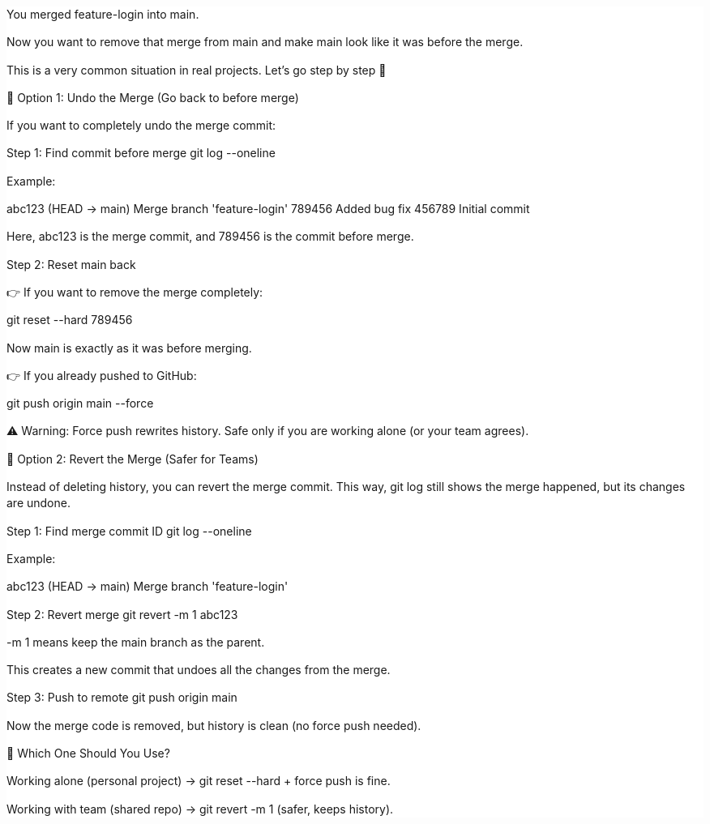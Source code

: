 You merged feature-login into main.

Now you want to remove that merge from main and make main look like it was before the merge.

This is a very common situation in real projects. Let’s go step by step 🚀

🔹 Option 1: Undo the Merge (Go back to before merge)

If you want to completely undo the merge commit:

Step 1: Find commit before merge
git log --oneline

Example:

abc123 (HEAD -> main) Merge branch 'feature-login'
789456 Added bug fix
456789 Initial commit

Here, abc123 is the merge commit, and 789456 is the commit before merge.

Step 2: Reset main back

👉 If you want to remove the merge completely:

git reset --hard 789456

Now main is exactly as it was before merging.

👉 If you already pushed to GitHub:

git push origin main --force

⚠️ Warning: Force push rewrites history. Safe only if you are working alone (or your team agrees).

🔹 Option 2: Revert the Merge (Safer for Teams)

Instead of deleting history, you can revert the merge commit.
This way, git log still shows the merge happened, but its changes are undone.

Step 1: Find merge commit ID
git log --oneline

Example:

abc123 (HEAD -> main) Merge branch 'feature-login'

Step 2: Revert merge
git revert -m 1 abc123

-m 1 means keep the main branch as the parent.

This creates a new commit that undoes all the changes from the merge.

Step 3: Push to remote
git push origin main

Now the merge code is removed, but history is clean (no force push needed).

🔹 Which One Should You Use?

Working alone (personal project) → git reset --hard + force push is fine.

Working with team (shared repo) → git revert -m 1 <merge-commit> (safer, keeps history).
